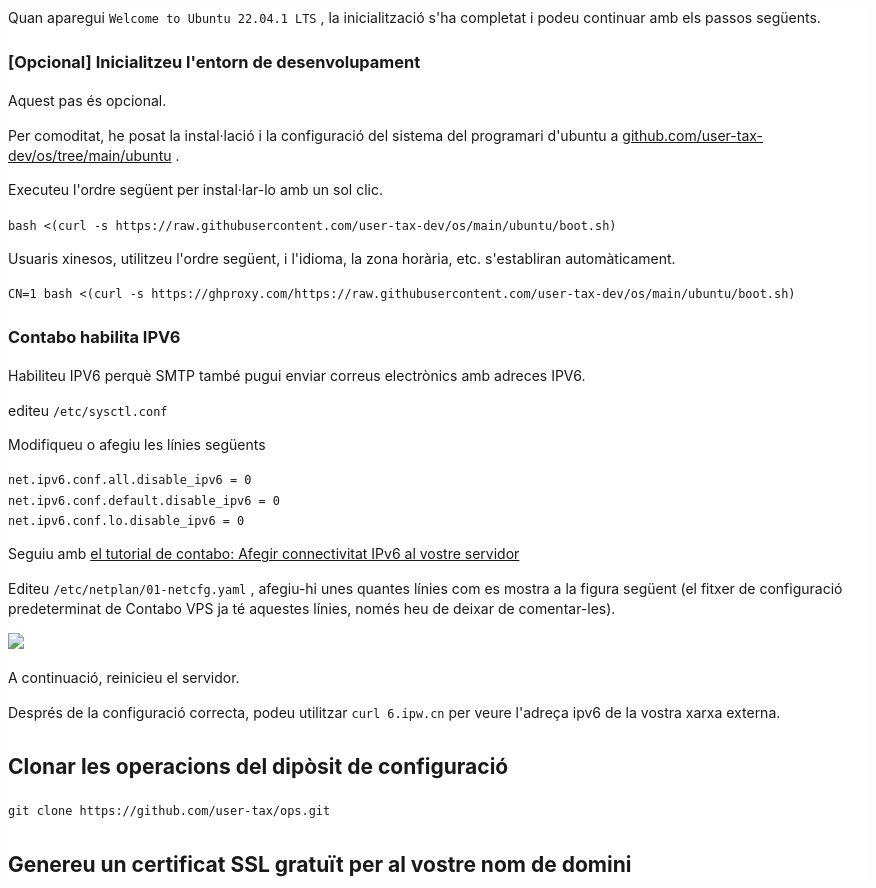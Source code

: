 Quan aparegui `Welcome to Ubuntu 22.04.1 LTS` , la inicialització s'ha completat i podeu continuar amb els passos següents.

### [Opcional] Inicialitzeu l'entorn de desenvolupament

Aquest pas és opcional.

Per comoditat, he posat la instal·lació i la configuració del sistema del programari d'ubuntu a [github.com/user-tax-dev/os/tree/main/ubuntu](https://github.com/user-tax-dev/os/tree/main/ubuntu) .

Executeu l'ordre següent per instal·lar-lo amb un sol clic.

```
bash <(curl -s https://raw.githubusercontent.com/user-tax-dev/os/main/ubuntu/boot.sh)
```

Usuaris xinesos, utilitzeu l'ordre següent, i l'idioma, la zona horària, etc. s'establiran automàticament.

```
CN=1 bash <(curl -s https://ghproxy.com/https://raw.githubusercontent.com/user-tax-dev/os/main/ubuntu/boot.sh)
```

### Contabo habilita IPV6

Habiliteu IPV6 perquè SMTP també pugui enviar correus electrònics amb adreces IPV6.

editeu `/etc/sysctl.conf`

Modifiqueu o afegiu les línies següents

```
net.ipv6.conf.all.disable_ipv6 = 0
net.ipv6.conf.default.disable_ipv6 = 0
net.ipv6.conf.lo.disable_ipv6 = 0
```

Seguiu amb [el tutorial de contabo: Afegir connectivitat IPv6 al vostre servidor](https://contabo.com/blog/adding-ipv6-connectivity-to-your-server/)

Editeu `/etc/netplan/01-netcfg.yaml` , afegiu-hi unes quantes línies com es mostra a la figura següent (el fitxer de configuració predeterminat de Contabo VPS ja té aquestes línies, només heu de deixar de comentar-les).

![](https://pub-b8db533c86124200a9d799bf3ba88099.r2.dev/2023/03/5MEi41I.webp)

A continuació, reinicieu el servidor.

Després de la configuració correcta, podeu utilitzar `curl 6.ipw.cn` per veure l'adreça ipv6 de la vostra xarxa externa.

## Clonar les operacions del dipòsit de configuració

```
git clone https://github.com/user-tax/ops.git
```

## Genereu un certificat SSL gratuït per al vostre nom de domini
